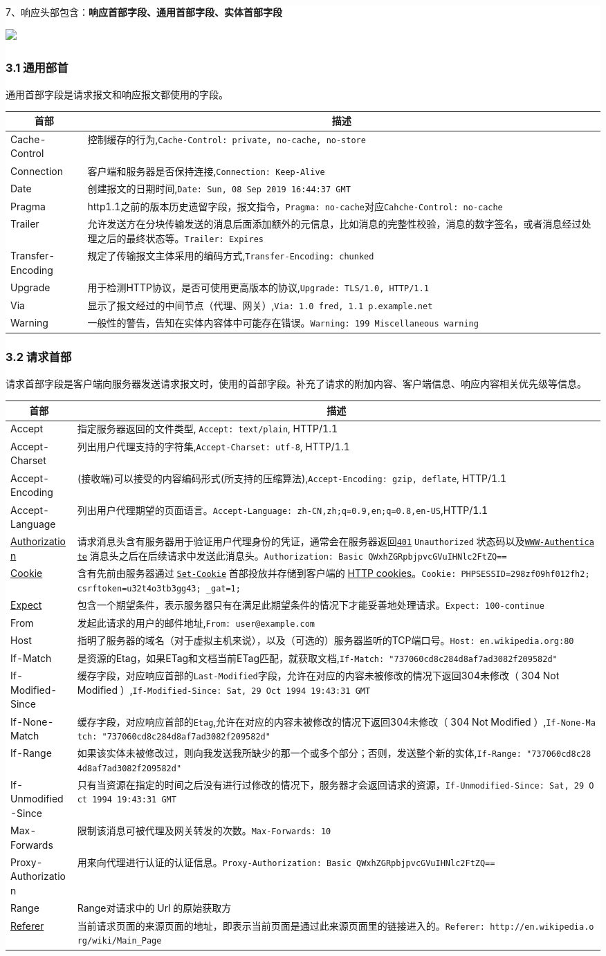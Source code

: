 7、响应头部包含：**响应首部字段、通用首部字段、实体首部字段**

![](./img/011-httpMessage.png)

### 3.1 通用部首

通用首部字段是请求报文和响应报文都使用的字段。

| 首部              | 描述                                                         |
| ----------------- | ------------------------------------------------------------ |
| Cache-Control     | 控制缓存的行为,`Cache-Control: private, no-cache, no-store`  |
| Connection        | 客户端和服务器是否保持连接,`Connection: Keep-Alive`          |
| Date              | 创建报文的日期时间,`Date: Sun, 08 Sep 2019 16:44:37 GMT`     |
| Pragma            | http1.1之前的版本历史遗留字段，报文指令，`Pragma: no-cache`对应`Cahche-Control: no-cache` |
| Trailer           | 允许发送方在分块传输发送的消息后面添加额外的元信息，比如消息的完整性校验，消息的数字签名，或者消息经过处理之后的最终状态等。`Trailer: Expires` |
| Transfer-Encoding | 规定了传输报文主体采用的编码方式,`Transfer-Encoding: chunked` |
| Upgrade           | 用于检测HTTP协议，是否可使用更高版本的协议,`Upgrade: TLS/1.0, HTTP/1.1` |
| Via               | 显示了报文经过的中间节点（代理、网关）,`Via: 1.0 fred, 1.1 p.example.net` |
| Warning           | 一般性的警告，告知在实体内容体中可能存在错误。`Warning: 199 Miscellaneous warning` |



### 3.2 请求首部

请求首部字段是客户端向服务器发送请求报文时，使用的首部字段。补充了请求的附加内容、客户端信息、响应内容相关优先级等信息。

| 首部                                                         | 描述                                                         |
| ------------------------------------------------------------ | ------------------------------------------------------------ |
| Accept                                                       | 指定服务器返回的文件类型, `Accept: text/plain`, HTTP/1.1     |
| Accept-Charset                                               | 列出用户代理支持的字符集,`Accept-Charset: utf-8`, HTTP/1.1   |
| Accept-Encoding                                              | (接收端)可以接受的内容编码形式(所支持的压缩算法),`Accept-Encoding: gzip, deflate`, HTTP/1.1 |
| Accept-Language                                              | 列出用户代理期望的页面语言。`Accept-Language: zh-CN,zh;q=0.9,en;q=0.8,en-US`,HTTP/1.1 |
| [Authorization](https://developer.mozilla.org/zh-CN/docs/Web/HTTP/Headers/Authorization) | 请求消息头含有服务器用于验证用户代理身份的凭证，通常会在服务器返回[`401`](https://developer.mozilla.org/zh-CN/docs/Web/HTTP/Status/401) `Unauthorized` 状态码以及[`WWW-Authenticate`](https://developer.mozilla.org/zh-CN/docs/Web/HTTP/Headers/WWW-Authenticate) 消息头之后在后续请求中发送此消息头。`Authorization: Basic QWxhZGRpbjpvcGVuIHNlc2FtZQ==` |
| [Cookie](https://developer.mozilla.org/zh-CN/docs/Web/HTTP/Headers/Cookie) | 含有先前由服务器通过 [`Set-Cookie`](https://developer.mozilla.org/zh-CN/docs/Web/HTTP/Headers/Set-Cookie)  首部投放并存储到客户端的 [HTTP cookies](https://developer.mozilla.org/en-US/docs/Web/HTTP/Cookies)。`Cookie: PHPSESSID=298zf09hf012fh2; csrftoken=u32t4o3tb3gg43; _gat=1;` |
| [Expect](https://developer.mozilla.org/zh-CN/docs/Web/HTTP/Headers/Expect) | 包含一个期望条件，表示服务器只有在满足此期望条件的情况下才能妥善地处理请求。`Expect: 100-continue` |
| From                                                         | 发起此请求的用户的邮件地址,`From: user@example.com`          |
| Host                                                         | 指明了服务器的域名（对于虚拟主机来说），以及（可选的）服务器监听的TCP端口号。`Host: en.wikipedia.org:80` |
| If-Match                                                     | 是资源的Etag，如果ETag和文档当前ETag匹配，就获取文档,`If-Match: "737060cd8c284d8af7ad3082f209582d"` |
| If-Modified-Since                                            | 缓存字段，对应响应首部的`Last-Modified`字段，允许在对应的内容未被修改的情况下返回304未修改（ 304 Not Modified ）,`If-Modified-Since: Sat, 29 Oct 1994 19:43:31 GMT` |
| If-None-Match                                                | 缓存字段，对应响应首部的`Etag`,允许在对应的内容未被修改的情况下返回304未修改（ 304 Not Modified ）,`If-None-Match: "737060cd8c284d8af7ad3082f209582d"` |
| If-Range                                                     | 如果该实体未被修改过，则向我发送我所缺少的那一个或多个部分；否则，发送整个新的实体,`If-Range: "737060cd8c284d8af7ad3082f209582d"` |
| If-Unmodified-Since                                          | 只有当资源在指定的时间之后没有进行过修改的情况下，服务器才会返回请求的资源，`If-Unmodified-Since: Sat, 29 Oct 1994 19:43:31 GMT` |
| Max-Forwards                                                 | 限制该消息可被代理及网关转发的次数。`Max-Forwards: 10`       |
| Proxy-Authorization                                          | 用来向代理进行认证的认证信息。`Proxy-Authorization: Basic QWxhZGRpbjpvcGVuIHNlc2FtZQ==` |
| Range                                                        | Range对请求中的 Url 的原始获取方                             |
| [Referer](https://developer.mozilla.org/zh-CN/docs/Web/HTTP/Headers/Referer) | 当前请求页面的来源页面的地址，即表示当前页面是通过此来源页面里的链接进入的。`Referer: http://en.wikipedia.org/wiki/Main_Page` |
